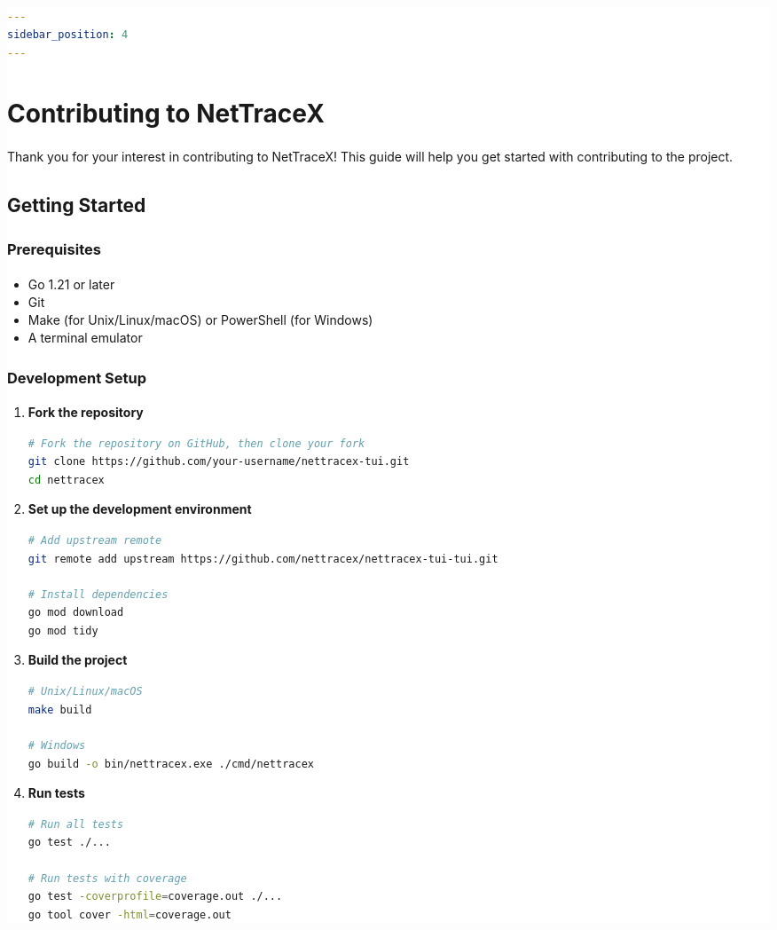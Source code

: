 ```yaml
---
sidebar_position: 4
---
```


# Contributing to NetTraceX

Thank you for your interest in contributing to NetTraceX! This guide will help you get started with contributing to the project.

## Getting Started

### Prerequisites

- Go 1.21 or later
- Git
- Make (for Unix/Linux/macOS) or PowerShell (for Windows)
- A terminal emulator

### Development Setup

1. **Fork the repository**
   ```bash
   # Fork the repository on GitHub, then clone your fork
   git clone https://github.com/your-username/nettracex-tui.git
   cd nettracex
   ```

2. **Set up the development environment**
   ```bash
   # Add upstream remote
   git remote add upstream https://github.com/nettracex/nettracex-tui-tui.git
   
   # Install dependencies
   go mod download
   go mod tidy
   ```

3. **Build the project**
   ```bash
   # Unix/Linux/macOS
   make build
   
   # Windows
   go build -o bin/nettracex.exe ./cmd/nettracex
   ```

4. **Run tests**
   ```bash
   # Run all tests
   go test ./...
   
   # Run tests with coverage
   go test -coverprofile=coverage.out ./...
   go tool cover -html=coverage.out
   ```
